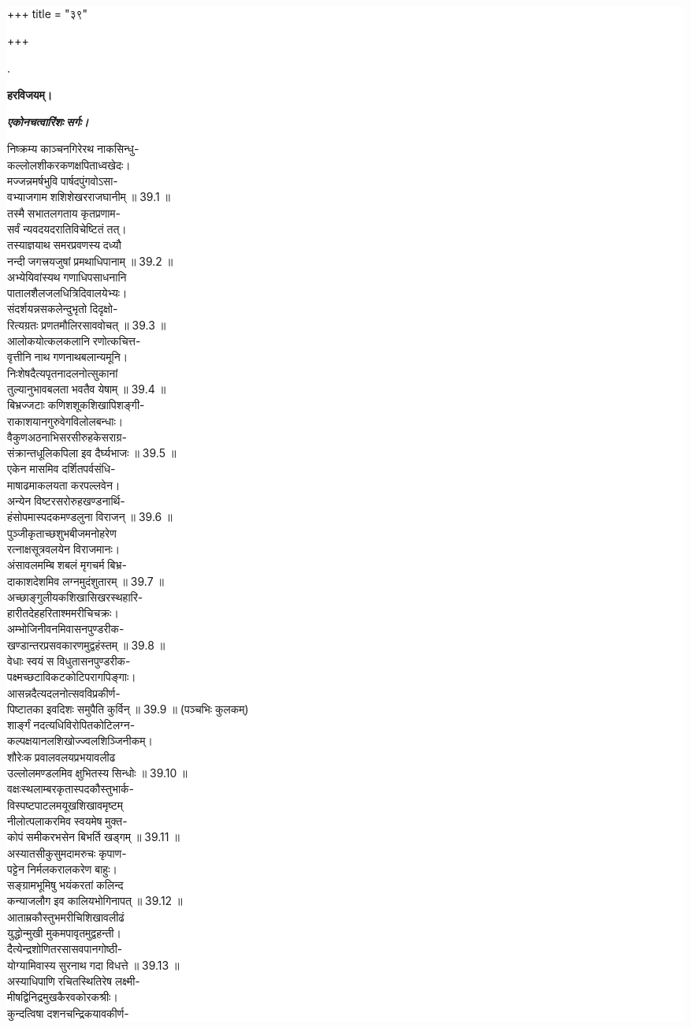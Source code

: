 +++
title = "३९"

+++

.

**हरविजयम्।**

***एकोनचत्वारिंशः सर्गः।***

निष्क्रम्य काञ्चनगिरेरथ नाकसिन्धु-  
कल्लोलशीकरकणक्षपिताध्वखेदः।  
मज्जन्नमर्षभुवि पार्षदपुंगवोऽसा-  
वभ्याजगाम शशिशेखरराजघानीम् ॥ 39.1 ॥  
तस्मै सभातलगताय कृतप्रणाम-  
सर्वं न्यवदयदरातिविचेष्टितं तत्।  
तस्याज्ञयाथ समरप्रवणस्य दध्यौ  
नन्दी जगत्त्रयजुषां प्रमथाधिपानाम् ॥ 39.2 ॥  
अभ्येयिवांस्यथ गणाधिपसाधनानि  
पातालशैलजलधित्रिदिवालयेभ्यः।  
संदर्शयन्नसकलेन्दुभृतो दिदृक्षो-  
रित्यग्रतः प्रणतमौलिरसाववोचत् ॥ 39.3 ॥  
आलोकयोत्कलकलानि रणोत्कचित्त-  
वृत्तीनि नाथ गणनाथबलान्यमूनि।  
निःशेषदैत्यपृतनादलनोत्सुकानां  
तुल्यानुभावबलता भवतैव येषाम् ॥ 39.4 ॥  
बिभ्रज्जटाः कणिशशूकशिखापिशङ्गी-  
राकाशयानगुरुवेगविलोलबन्धाः।  
वैकुणअठनाभिसरसीरुहकेसराग्र-  
संक्रान्तधूलिकपिला इव दैर्घ्यभाजः ॥ 39.5 ॥  
एकेन मासमिव दर्शितपर्वसंधि-  
माषाढमाकलयता करपल्लवेन।  
अन्येन विष्टरसरोरुहखण्डनार्थि-  
हंसोपमास्पदकमण्डलुना विराजन् ॥ 39.6 ॥  
पुञ्जीकृताच्छशुभबीजमनोहरेण  
रत्नाक्षसूत्रवलयेन विराजमानः।  
अंसावलमम्बि शबलं मृगचर्म बिभ्र-  
दाकाशदेशमिव लग्नमुदंशुतारम् ॥ 39.7 ॥  
अच्छाङ्गुलीयकशिखासिखरस्थहारि-  
हारीतदेहहरिताश्ममरीचिचक्रः।  
अम्भोजिनीवनमिवासनपुण्डरीक-  
खण्डान्तरप्रसवकारणमुद्वहंस्तम् ॥ 39.8 ॥   
वेधाः स्वयं स विधुतासनपुण्डरीक-  
पक्ष्मच्छटाविकटकोटिपरागपिङ्गाः।  
आसन्नदैत्यदलनोत्सवविप्रकीर्ण-  
पिष्टातका इवदिशः समुपैति कुर्विन् ॥ 39.9 ॥ (पञ्चभिः कुलकम्)  
शार्ङ्गं नदत्यधिविरोपितकोटिलग्न-  
कल्पक्षयानलशिखोज्ज्वलशिञ्जिनीकम्।  
शौरेःक प्रवालवलयप्रभयावलीढ  
उल्लोलमण्डलमिव क्षुभितस्य सिन्धोः ॥ 39.10 ॥  
वक्षःस्थलाम्बरकृतास्पदकौस्तुभार्क-  
विस्पष्टपाटलमयूखशिखावमृष्टम्  
नीलोत्पलाकरमिव स्वयमेष मुक्त-  
कोपं समीकरभसेन बिभर्ति खड्गम् ॥ 39.11 ॥  
अस्यातसीकुसुमदामरुचः कृपाण-  
पट्टेन निर्मलकरालकरेण बाहुः।  
सङ्ग्रामभूमिषु भयंकरतां कलिन्द  
कन्याजलौग इव कालियभोगिनापत् ॥ 39.12 ॥  
आताम्रकौस्तुभमरीचिशिखावलीढं  
युद्धोन्मुखी मुकमपावृतमुद्वहन्ती।  
दैत्येन्द्रशोणितरसासवपानगोष्ठी-  
योग्यामिवास्य सुरनाथ गदा विधत्ते ॥ 39.13 ॥  
अस्याधिपाणि रचितस्थितिरेष लक्ष्मी-  
मीषद्विनिद्रमुखकैरवकोरकश्रीः।  
कुन्दत्विषा दशनचन्द्रिकयावकीर्ण-  